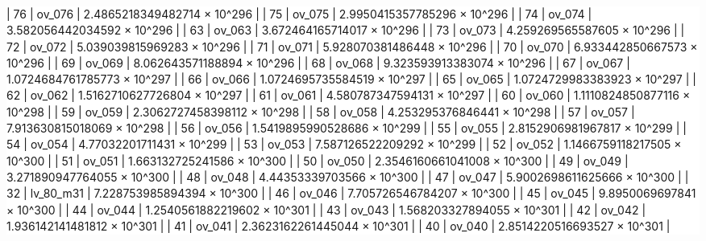 | 76 | ov_076 | 2.4865218349482714 × 10^296 |
| 75 | ov_075 | 2.9950415357785296 × 10^296 |
| 74 | ov_074 | 3.582056442034592 × 10^296 |
| 63 | ov_063 | 3.672464165714017 × 10^296 |
| 73 | ov_073 | 4.259269565587605 × 10^296 |
| 72 | ov_072 | 5.039039815969283 × 10^296 |
| 71 | ov_071 | 5.928070381486448 × 10^296 |
| 70 | ov_070 | 6.933442850667573 × 10^296 |
| 69 | ov_069 | 8.062643571188894 × 10^296 |
| 68 | ov_068 | 9.323593913383074 × 10^296 |
| 67 | ov_067 | 1.0724684761785773 × 10^297 |
| 66 | ov_066 | 1.0724695735584519 × 10^297 |
| 65 | ov_065 | 1.0724729983383923 × 10^297 |
| 62 | ov_062 | 1.5162710627726804 × 10^297 |
| 61 | ov_061 | 4.580787347594131 × 10^297 |
| 60 | ov_060 | 1.1110824850877116 × 10^298 |
| 59 | ov_059 | 2.3062727458398112 × 10^298 |
| 58 | ov_058 | 4.253295376846441 × 10^298 |
| 57 | ov_057 | 7.913630815018069 × 10^298 |
| 56 | ov_056 | 1.5419895990528686 × 10^299 |
| 55 | ov_055 | 2.8152906981967817 × 10^299 |
| 54 | ov_054 | 4.77032201711431 × 10^299 |
| 53 | ov_053 | 7.587126522209292 × 10^299 |
| 52 | ov_052 | 1.1466759118217505 × 10^300 |
| 51 | ov_051 | 1.663132725241586 × 10^300 |
| 50 | ov_050 | 2.3546160661041008 × 10^300 |
| 49 | ov_049 | 3.271890947764055 × 10^300 |
| 48 | ov_048 | 4.44353339703566 × 10^300 |
| 47 | ov_047 | 5.9002698611625666 × 10^300 |
| 32 | lv_80_m31 | 7.228753985894394 × 10^300 |
| 46 | ov_046 | 7.705726546784207 × 10^300 |
| 45 | ov_045 | 9.8950069697841 × 10^300 |
| 44 | ov_044 | 1.2540561882219602 × 10^301 |
| 43 | ov_043 | 1.568203327894055 × 10^301 |
| 42 | ov_042 | 1.936142141481812 × 10^301 |
| 41 | ov_041 | 2.3623162261445044 × 10^301 |
| 40 | ov_040 | 2.8514220516693527 × 10^301 |